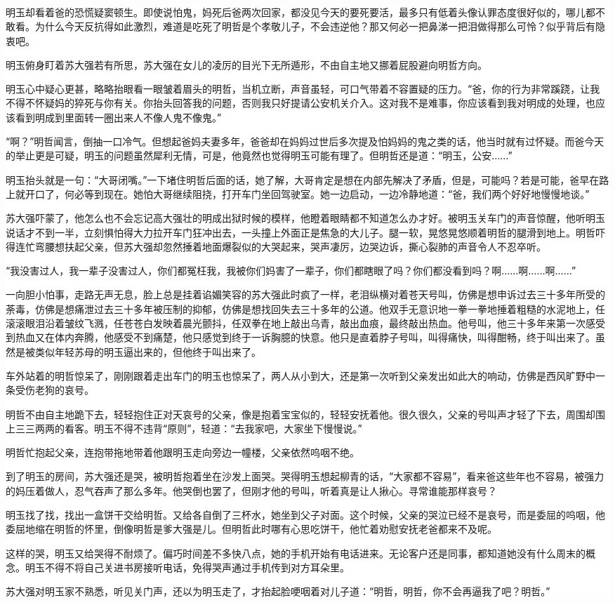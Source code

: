 

明玉却看着爸的恐慌疑窦顿生。即使说怕鬼，妈死后爸两次回家，都没见今天的要死要活，最多只有低着头像认罪态度很好似的，哪儿都不敢看。为什么今天反抗得如此激烈，难道是吃死了明哲是个孝敬儿子，不会违逆他？那又何必一把鼻涕一把泪做得那么可怜？似乎背后有隐衷吧。



明玉俯身盯着苏大强若有所思，苏大强在女儿的凌厉的目光下无所遁形，不由自主地又挪着屁股避向明哲方向。



明玉心中疑心更甚，略略抬眼看一眼皱着眉头的明哲，当机立断，声音虽轻，可口气带着不容置疑的压力。“爸，你的行为非常蹊跷，让我不得不怀疑妈的猝死与你有关。你抬头回答我的问题，否则我只好提请公安机关介入。这对我不是难事，你应该看到我对明成的处理，也应该看到明成到里面转一圈出来人不像人鬼不像鬼。”



“啊？”明哲闻言，倒抽一口冷气。但想起爸妈夫妻多年，爸爸却在妈妈过世后多次提及怕妈妈的鬼之类的话，他当时就有过怀疑。而爸今天的举止更是可疑，明玉的问题虽然犀利无情，可是，他竟然也觉得明玉可能有理了。但明哲还是道：“明玉，公安……”



明玉抬头就是一句：“大哥闭嘴。”一下堵住明哲后面的话，她了解，大哥肯定是想在内部先解决了矛盾，但是，可能吗？若是可能，爸早在路上就开口了，何必等到现在。她怕大哥继续阻挠，打开车门坐回驾驶室。她一边启动，一边冷静地道：“爸，我们两个好好地慢慢地谈。”



苏大强吓蒙了，他怎么也不会忘记高大强壮的明成出狱时候的模样，他瞪着眼睛都不知道怎么办才好。被明玉关车门的声音惊醒，他听明玉说话才不到一半，立刻惧怕得大力拉开车门狂冲出去，一头撞上外面正是焦急的大儿子。腿一软，晃悠晃悠顺着明哲的腿滑到地上。明哲吓得连忙弯腰想扶起父亲，但苏大强却忽然捶着地面爆裂似的大哭起来，哭声凄厉，边哭边诉，撕心裂肺的声音令人不忍卒听。



“我没害过人，我一辈子没害过人，你们都冤枉我，我被你们妈害了一辈子，你们都瞎眼了吗？你们都没看到吗？啊……啊……啊……”



一向胆小怕事，走路无声无息，脸上总是挂着谄媚笑容的苏大强此时疯了一样，老泪纵横对着苍天号叫，仿佛是想申诉过去三十多年所受的荼毒，仿佛是想痛泄过去三十多年被压制的抑郁，仿佛是想找回失去三十多年的公道。他双手无意识地一拳一拳地捶着粗糙的水泥地上，任滚滚眼泪沿着皱纹飞溅，任苍苍白发映着晨光颤抖，任双拳在地上敲出乌青，敲出血痕，最终敲出热血。他号叫，他三十多年来第一次感受到热血又在体内奔腾，他感受不到痛楚，他只感觉到终于一诉胸臆的快意。他只是直着脖子号叫，叫得痛快，叫得酣畅，终于叫出来了。虽然是被类似年轻苏母的明玉逼出来的，但他终于叫出来了。



车外站着的明哲惊呆了，刚刚跟着走出车门的明玉也惊呆了，两人从小到大，还是第一次听到父亲发出如此大的响动，仿佛是西风旷野中一条受伤老狗的哀号。



明哲不由自主地跪下去，轻轻抱住正对天哀号的父亲，像是抱着宝宝似的，轻轻安抚着他。很久很久，父亲的号叫声才轻了下去，周围却围上三三两两的看客。明玉不得不违背“原则”，轻道：“去我家吧，大家坐下慢慢说。”



明哲忙抱起父亲，连抱带拖地带着他跟明玉走向旁边一幢楼，父亲依然呜咽不绝。



到了明玉的房间，苏大强还是哭，被明哲抱着坐在沙发上面哭。哭得明玉想起柳青的话，“大家都不容易”，看来爸这些年也不容易，被强力的妈压着做人，忍气吞声了那么多年。他哭倒也罢了，但刚才他的号叫，听着真是让人揪心。寻常谁能那样哀号？



明玉找了找，找出一盒饼干交给明哲。又给各自倒了三杯水，她坐到父子对面。这个时候，父亲的哭泣已经不是哀号，而是委屈的呜咽，他委屈地缩在明哲的怀里，倒像明哲是爹大强是儿。但明哲此时哪有心思吃饼干，他忙着劝慰安抚老爸都来不及呢。



这样的哭，明玉又给哭得不耐烦了。偏巧时间差不多快八点，她的手机开始有电话进来。无论客户还是同事，都知道她没有什么周末的概念。明玉不得不将自己关进书房接听电话，免得哭声通过手机传到对方耳朵里。



苏大强对明玉家不熟悉，听见关门声，还以为明玉走了，才抬起脸哽咽着对儿子道：“明哲，明哲，你不会再逼我了吧？明哲。”


